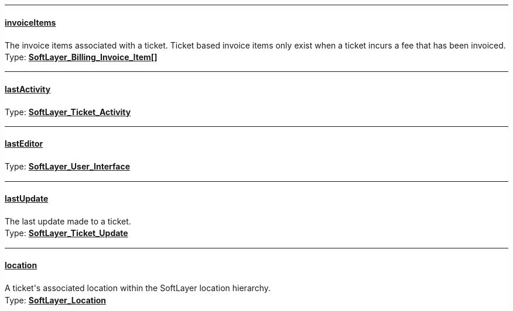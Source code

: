 

</div>
<div class="prop-row">

-----
[invoiceItems]: #invoiceitems
#### [invoiceItems]
The invoice items associated with a ticket. Ticket based invoice items only exist when a ticket incurs a fee that has been invoiced.  
<span class="type-label">Type: </span>**<a href='/reference/datatypes/SoftLayer_Billing_Invoice_Item'>SoftLayer_Billing_Invoice_Item[] </a>**  



</div>
<div class="prop-row">

-----
[lastActivity]: #lastactivity
#### [lastActivity]
  
<span class="type-label">Type: </span>**<a href='/reference/datatypes/SoftLayer_Ticket_Activity'>SoftLayer_Ticket_Activity </a>**  



</div>
<div class="prop-row">

-----
[lastEditor]: #lasteditor
#### [lastEditor]
  
<span class="type-label">Type: </span>**<a href='/reference/datatypes/SoftLayer_User_Interface'>SoftLayer_User_Interface </a>**  



</div>
<div class="prop-row">

-----
[lastUpdate]: #lastupdate
#### [lastUpdate]
The last update made to a ticket.  
<span class="type-label">Type: </span>**<a href='/reference/datatypes/SoftLayer_Ticket_Update'>SoftLayer_Ticket_Update </a>**  



</div>
<div class="prop-row">

-----
[location]: #location
#### [location]
A ticket's associated location within the SoftLayer location hierarchy.  
<span class="type-label">Type: </span>**<a href='/reference/datatypes/SoftLayer_Location'>SoftLayer_Location </a>**  



</div>
<div class="prop-row">


[accountId]: #accountid
[assignedUserId]: #assigneduserid
[billableFlag]: #billableflag
[bnppSupportedLocationId]: #bnppsupportedlocationid
[changeOwnerFlag]: #changeownerflag
[createDate]: #createdate
[euSupportedLocationId]: #eusupportedlocationid
[finalComments]: #finalcomments
[groupId]: #groupid
[id]: #id
[lastEditDate]: #lasteditdate
[lastEditType]: #lastedittype
[lastResponseDate]: #lastresponsedate
[locationId]: #locationid
[modifyDate]: #modifydate
[notifyUserOnUpdateFlag]: #notifyuseronupdateflag
[originatingIpAddress]: #originatingipaddress
[priority]: #priority
[responsibleBrandId]: #responsiblebrandid
[serverAdministrationBillingAmount]: #serveradministrationbillingamount
[serverAdministrationBillingInvoiceId]: #serveradministrationbillinginvoiceid
[serverAdministrationFlag]: #serveradministrationflag
[serverAdministrationRefundInvoiceId]: #serveradministrationrefundinvoiceid
[serviceProviderId]: #serviceproviderid
[serviceProviderResourceId]: #serviceproviderresourceid
[statusId]: #statusid
[subjectId]: #subjectid
[title]: #title
[totalUpdateCount]: #totalupdatecount
[userEditableFlag]: #usereditableflag
[account]: #account
[assignedAgents]: #assignedagents
[assignedUser]: #assigneduser
[attachedAdditionalEmails]: #attachedadditionalemails
[attachedDedicatedHosts]: #attacheddedicatedhosts
[attachedFiles]: #attachedfiles
[attachedHardware]: #attachedhardware
[attachedHardwareCount]: #attachedhardwarecount
[attachedResources]: #attachedresources
[attachedVirtualGuests]: #attachedvirtualguests
[awaitingUserResponseFlag]: #awaitinguserresponseflag
[bnppSupportedFlag]: #bnppsupportedflag
[cancellationRequest]: #cancellationrequest
[employeeAttachments]: #employeeattachments
[euSupportedFlag]: #eusupportedflag
[firstAttachedResource]: #firstattachedresource
[firstUpdate]: #firstupdate
[fsboaSupportedFlag]: #fsboasupportedflag
[group]: #group
[newUpdatesFlag]: #newupdatesflag
[scheduledActions]: #scheduledactions
[serverAdministrationBillingInvoice]: #serveradministrationbillinginvoice
[serverAdministrationRefundInvoice]: #serveradministrationrefundinvoice
[serviceProvider]: #serviceprovider
[state]: #state
[status]: #status
[subject]: #subject
[tagReferences]: #tagreferences
[updateRatingFlag]: #updateratingflag
[updates]: #updates
[assignedAgentCount]: #assignedagentcount
[attachedAdditionalEmailCount]: #attachedadditionalemailcount
[attachedDedicatedHostCount]: #attacheddedicatedhostcount
[attachedFileCount]: #attachedfilecount
[attachedResourceCount]: #attachedresourcecount
[attachedVirtualGuestCount]: #attachedvirtualguestcount
[employeeAttachmentCount]: #employeeattachmentcount
[invoiceItemCount]: #invoiceitemcount
[scheduledActionCount]: #scheduledactioncount
[stateCount]: #statecount
[tagReferenceCount]: #tagreferencecount
[updateCount]: #updatecount
